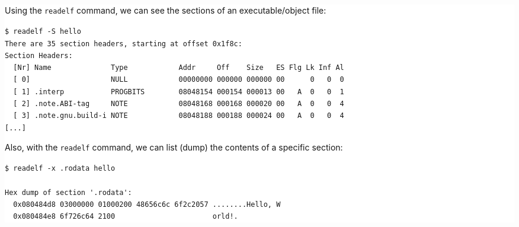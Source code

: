 Using the `readelf` command, we can see the sections of an executable/object file:

```console
$ readelf -S hello
There are 35 section headers, starting at offset 0x1f8c:
Section Headers:
  [Nr] Name              Type            Addr     Off    Size   ES Flg Lk Inf Al
  [ 0]                   NULL            00000000 000000 000000 00      0   0  0
  [ 1] .interp           PROGBITS        08048154 000154 000013 00   A  0   0  1
  [ 2] .note.ABI-tag     NOTE            08048168 000168 000020 00   A  0   0  4
  [ 3] .note.gnu.build-i NOTE            08048188 000188 000024 00   A  0   0  4
[...]
```

Also, with the `readelf` command, we can list (dump) the contents of a specific section:

```console
$ readelf -x .rodata hello

Hex dump of section '.rodata':
  0x080484d8 03000000 01000200 48656c6c 6f2c2057 ........Hello, W
  0x080484e8 6f726c64 2100                       orld!.
```
